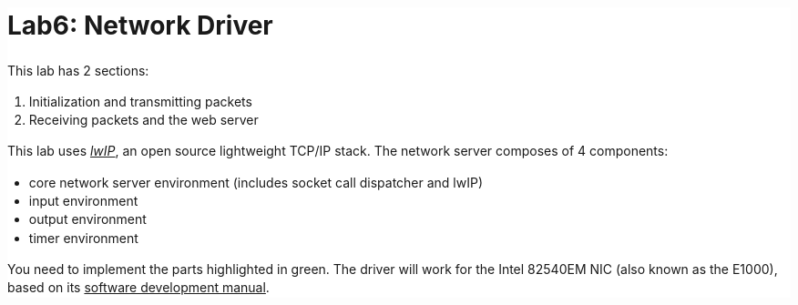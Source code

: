 # Lab6: Network Driver

This lab has 2 sections:

1. Initialization and transmitting packets
2. Receiving packets and the web server

This lab uses [*lwIP*](https://savannah.nongnu.org/projects/lwip/), an open source lightweight TCP/IP stack. The network server composes of 4 components:

* core network server environment (includes socket call dispatcher and lwIP)
* input environment
* output environment
* timer environment

You need to implement the parts highlighted in green. The driver will work for the Intel 82540EM NIC (also known as the E1000), based on its [software development manual](8254x_GBe_SDM.pdf).
